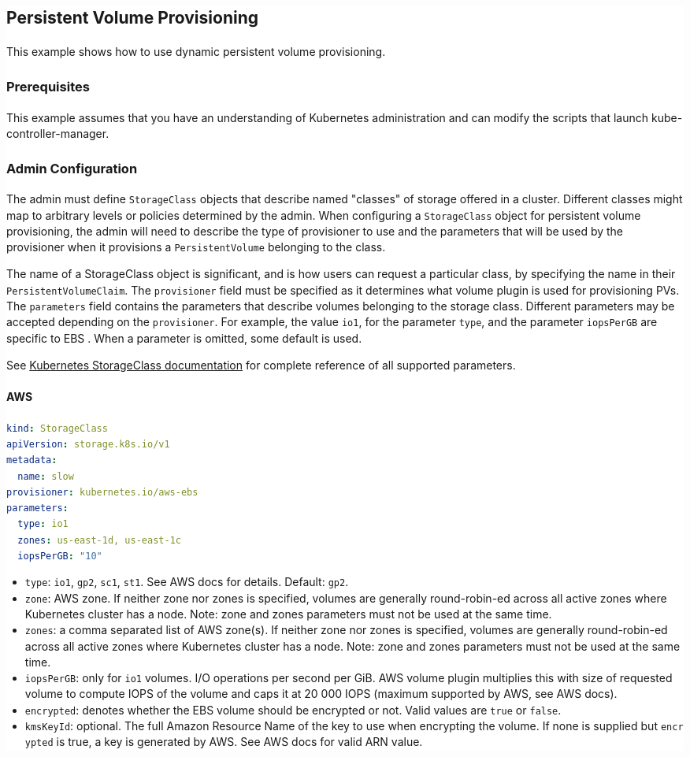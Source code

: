 ## Persistent Volume Provisioning

This example shows how to use dynamic persistent volume provisioning.

### Prerequisites

This example assumes that you have an understanding of Kubernetes administration and can modify the
scripts that launch kube-controller-manager.

### Admin Configuration

The admin must define `StorageClass` objects that describe named "classes" of storage offered in a cluster. Different classes might map to arbitrary levels or policies determined by the admin. When configuring a `StorageClass` object for persistent volume provisioning, the admin will need to describe the type of provisioner to use and the parameters that will be used by the provisioner when it provisions a `PersistentVolume` belonging to the class.

The name of a StorageClass object is significant, and is how users can request a particular class, by specifying the name in their `PersistentVolumeClaim`. The `provisioner` field must be specified as it determines what volume plugin is used for provisioning PVs. The `parameters` field contains the parameters that describe volumes belonging to the storage class. Different parameters may be accepted depending on the `provisioner`. For example, the value `io1`, for the parameter `type`, and the parameter `iopsPerGB` are specific to EBS . When a parameter is omitted, some default is used.

See [Kubernetes StorageClass documentation](https://kubernetes.io/docs/user-guide/persistent-volumes/#storageclasses) for complete reference of all supported parameters.

#### AWS

```yaml
kind: StorageClass
apiVersion: storage.k8s.io/v1
metadata:
  name: slow
provisioner: kubernetes.io/aws-ebs
parameters:
  type: io1
  zones: us-east-1d, us-east-1c
  iopsPerGB: "10"
```

* `type`: `io1`, `gp2`, `sc1`, `st1`. See AWS docs for details. Default: `gp2`.
* `zone`: AWS zone. If neither zone nor zones is specified, volumes are generally round-robin-ed across all active zones where Kubernetes cluster has a node. Note: zone and zones parameters must not be used at the same time.
* `zones`: a comma separated list of AWS zone(s). If neither zone nor zones is specified, volumes are generally round-robin-ed across all active zones where Kubernetes cluster has a node. Note: zone and zones parameters must not be used at the same time.
* `iopsPerGB`: only for `io1` volumes. I/O operations per second per GiB. AWS volume plugin multiplies this with size of requested volume to compute IOPS of the volume and caps it at 20 000 IOPS (maximum supported by AWS, see AWS docs).
* `encrypted`: denotes whether the EBS volume should be encrypted or not. Valid values are `true` or `false`.
* `kmsKeyId`: optional. The full Amazon Resource Name of the key to use when encrypting the volume. If none is supplied but `encrypted` is true, a key is generated by AWS. See AWS docs for valid ARN value.
